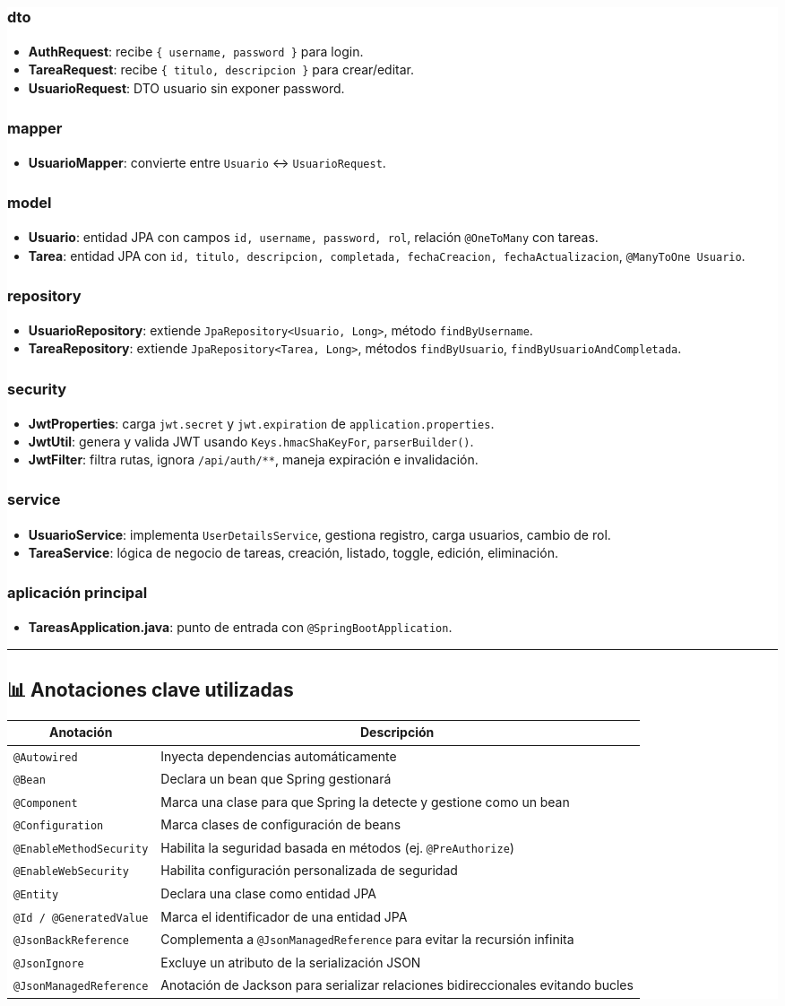 ### dto

* **AuthRequest**: recibe `{ username, password }` para login.
* **TareaRequest**: recibe `{ titulo, descripcion }` para crear/editar.
* **UsuarioRequest**: DTO usuario sin exponer password.

### mapper

* **UsuarioMapper**: convierte entre `Usuario` ↔ `UsuarioRequest`.

### model

* **Usuario**: entidad JPA con campos `id, username, password, rol`, relación `@OneToMany` con tareas.
* **Tarea**: entidad JPA con `id, titulo, descripcion, completada, fechaCreacion, fechaActualizacion`, `@ManyToOne Usuario`.

### repository

* **UsuarioRepository**: extiende `JpaRepository<Usuario, Long>`, método `findByUsername`.
* **TareaRepository**: extiende `JpaRepository<Tarea, Long>`, métodos `findByUsuario`, `findByUsuarioAndCompletada`.

### security

* **JwtProperties**: carga `jwt.secret` y `jwt.expiration` de `application.properties`.
* **JwtUtil**: genera y valida JWT usando `Keys.hmacShaKeyFor`, `parserBuilder()`.
* **JwtFilter**: filtra rutas, ignora `/api/auth/**`, maneja expiración e invalidación.

### service

* **UsuarioService**: implementa `UserDetailsService`, gestiona registro, carga usuarios, cambio de rol.
* **TareaService**: lógica de negocio de tareas, creación, listado, toggle, edición, eliminación.

### aplicación principal

* **TareasApplication.java**: punto de entrada con `@SpringBootApplication`.

---

## 📊 Anotaciones clave utilizadas

| Anotación                       | Descripción                                                                     |
|---------------------------------|---------------------------------------------------------------------------------|
| `@Autowired`                    | Inyecta dependencias automáticamente                                            |
| `@Bean`                         | Declara un bean que Spring gestionará                                           |
| `@Component`                    | Marca una clase para que Spring la detecte y gestione como un bean              |
| `@Configuration`                | Marca clases de configuración de beans                                          |
| `@EnableMethodSecurity`         | Habilita la seguridad basada en métodos (ej. `@PreAuthorize`)                   |
| `@EnableWebSecurity`            | Habilita configuración personalizada de seguridad                               |
| `@Entity`                       | Declara una clase como entidad JPA                                              |
| `@Id / @GeneratedValue`         | Marca el identificador de una entidad JPA                                       |
| `@JsonBackReference`            | Complementa a `@JsonManagedReference` para evitar la recursión infinita         |
| `@JsonIgnore`                   | Excluye un atributo de la serialización JSON                                    |
| `@JsonManagedReference`         | Anotación de Jackson para serializar relaciones bidireccionales evitando bucles |